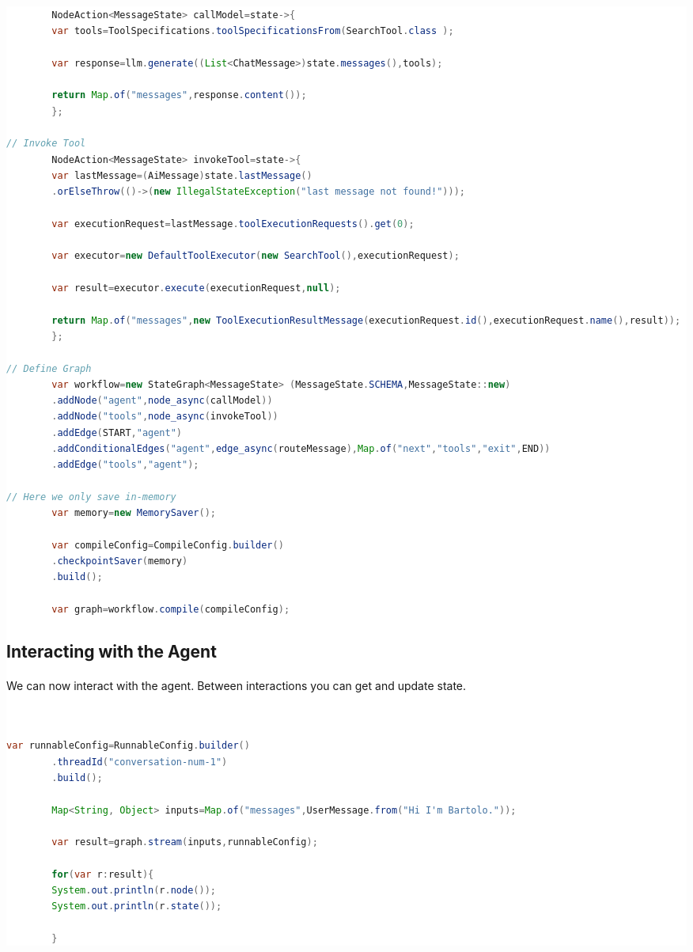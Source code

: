 ```java
        NodeAction<MessageState> callModel=state->{
        var tools=ToolSpecifications.toolSpecificationsFrom(SearchTool.class );

        var response=llm.generate((List<ChatMessage>)state.messages(),tools);

        return Map.of("messages",response.content());
        };

// Invoke Tool 
        NodeAction<MessageState> invokeTool=state->{
        var lastMessage=(AiMessage)state.lastMessage()
        .orElseThrow(()->(new IllegalStateException("last message not found!")));

        var executionRequest=lastMessage.toolExecutionRequests().get(0);

        var executor=new DefaultToolExecutor(new SearchTool(),executionRequest);

        var result=executor.execute(executionRequest,null);

        return Map.of("messages",new ToolExecutionResultMessage(executionRequest.id(),executionRequest.name(),result));
        };

// Define Graph
        var workflow=new StateGraph<MessageState> (MessageState.SCHEMA,MessageState::new)
        .addNode("agent",node_async(callModel))
        .addNode("tools",node_async(invokeTool))
        .addEdge(START,"agent")
        .addConditionalEdges("agent",edge_async(routeMessage),Map.of("next","tools","exit",END))
        .addEdge("tools","agent");

// Here we only save in-memory
        var memory=new MemorySaver();

        var compileConfig=CompileConfig.builder()
        .checkpointSaver(memory)
        .build();

        var graph=workflow.compile(compileConfig);
```

## Interacting with the Agent

We can now interact with the agent. Between interactions you can get and update state.

```java


var runnableConfig=RunnableConfig.builder()
        .threadId("conversation-num-1")
        .build();

        Map<String, Object> inputs=Map.of("messages",UserMessage.from("Hi I'm Bartolo."));

        var result=graph.stream(inputs,runnableConfig);

        for(var r:result){
        System.out.println(r.node());
        System.out.println(r.state());

        }
```
